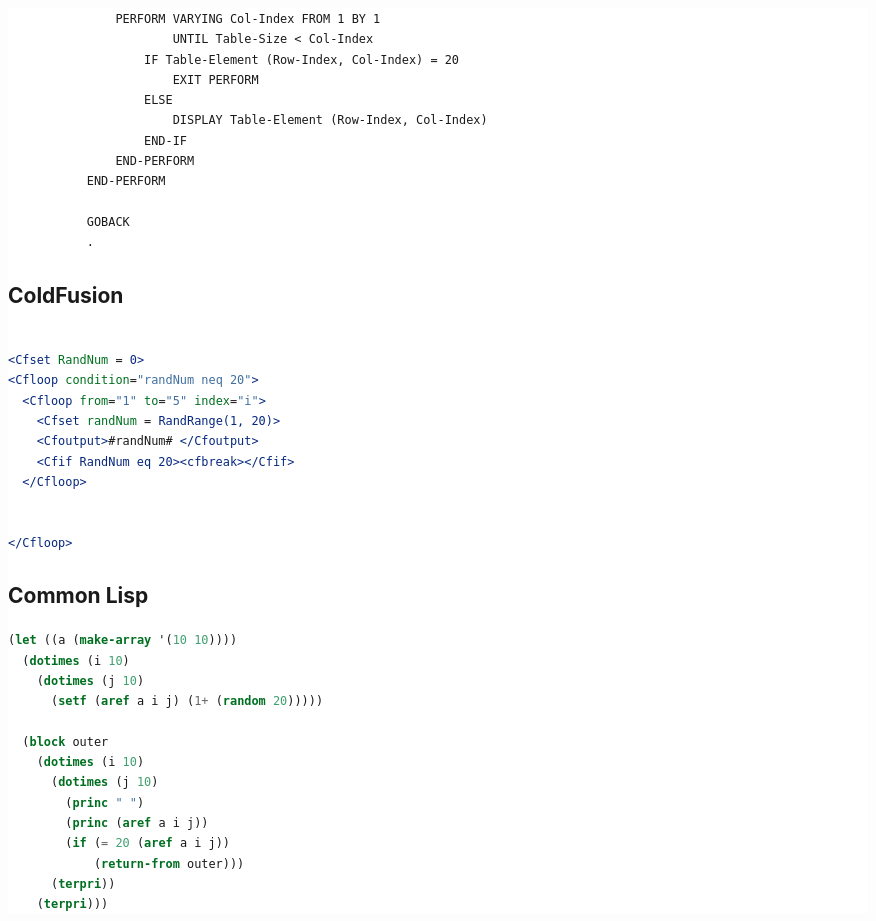 ```cobol
               PERFORM VARYING Col-Index FROM 1 BY 1
                       UNTIL Table-Size < Col-Index
                   IF Table-Element (Row-Index, Col-Index) = 20
                       EXIT PERFORM
                   ELSE
                       DISPLAY Table-Element (Row-Index, Col-Index)
                   END-IF
               END-PERFORM
           END-PERFORM

           GOBACK
           .
```



## ColdFusion


```cfm

<Cfset RandNum = 0>
<Cfloop condition="randNum neq 20">
  <Cfloop from="1" to="5" index="i">
    <Cfset randNum = RandRange(1, 20)>
    <Cfoutput>#randNum# </Cfoutput>
    <Cfif RandNum eq 20><cfbreak></Cfif>
  </Cfloop>
  

</Cfloop>

```



## Common Lisp


```lisp
(let ((a (make-array '(10 10))))
  (dotimes (i 10)
    (dotimes (j 10)
      (setf (aref a i j) (1+ (random 20)))))
   
  (block outer
    (dotimes (i 10)
      (dotimes (j 10)
        (princ " ")
        (princ (aref a i j))
        (if (= 20 (aref a i j))
            (return-from outer)))
      (terpri))
    (terpri)))
```
